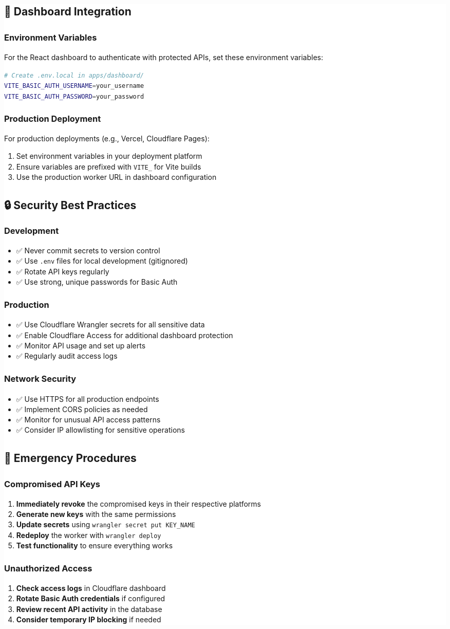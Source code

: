 ## 📱 Dashboard Integration

### Environment Variables
For the React dashboard to authenticate with protected APIs, set these environment variables:

```bash
# Create .env.local in apps/dashboard/
VITE_BASIC_AUTH_USERNAME=your_username
VITE_BASIC_AUTH_PASSWORD=your_password
```

### Production Deployment
For production deployments (e.g., Vercel, Cloudflare Pages):
1. Set environment variables in your deployment platform
2. Ensure variables are prefixed with `VITE_` for Vite builds
3. Use the production worker URL in dashboard configuration

## 🔒 Security Best Practices

### Development
- ✅ Never commit secrets to version control
- ✅ Use `.env` files for local development (gitignored)
- ✅ Rotate API keys regularly
- ✅ Use strong, unique passwords for Basic Auth

### Production
- ✅ Use Cloudflare Wrangler secrets for all sensitive data
- ✅ Enable Cloudflare Access for additional dashboard protection
- ✅ Monitor API usage and set up alerts
- ✅ Regularly audit access logs

### Network Security
- ✅ Use HTTPS for all production endpoints
- ✅ Implement CORS policies as needed
- ✅ Monitor for unusual API access patterns
- ✅ Consider IP allowlisting for sensitive operations

## 🚨 Emergency Procedures

### Compromised API Keys
1. **Immediately revoke** the compromised keys in their respective platforms
2. **Generate new keys** with the same permissions
3. **Update secrets** using `wrangler secret put KEY_NAME`
4. **Redeploy** the worker with `wrangler deploy`
5. **Test functionality** to ensure everything works

### Unauthorized Access
1. **Check access logs** in Cloudflare dashboard
2. **Rotate Basic Auth credentials** if configured
3. **Review recent API activity** in the database
4. **Consider temporary IP blocking** if needed
